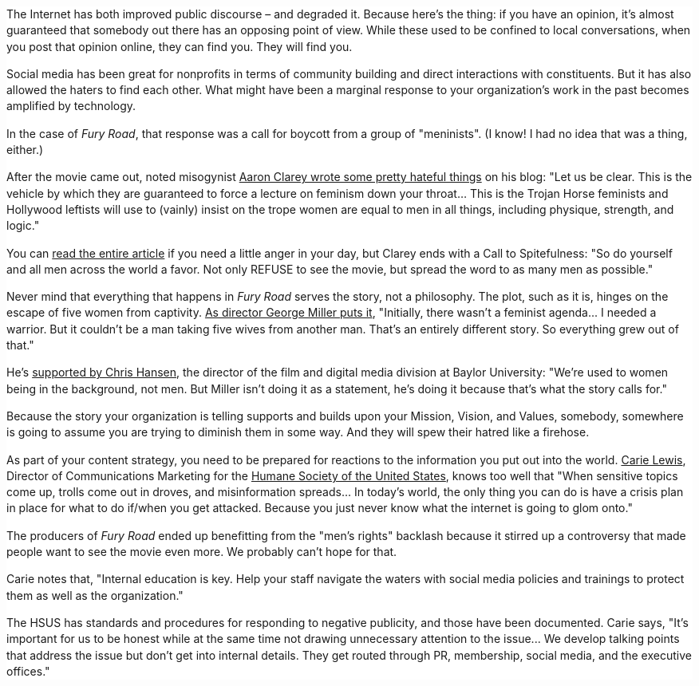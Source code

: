 The Internet has both improved public discourse – and degraded it. Because here’s the thing: if you have an opinion, it’s almost guaranteed that somebody out there has an opposing point of view. While these used to be confined to local conversations, when you post that opinion online, they can find you. They will find you.

Social media has been great for nonprofits in terms of community building and direct interactions with constituents. But it has also allowed the haters to find each other. What might have been a marginal response to your organization’s work in the past becomes amplified by technology.

In the case of *Fury Road*, that response was a call for boycott from a group of "meninists". (I know! I had no idea that was a thing, either.)

After the movie came out, noted misogynist [Aaron Clarey wrote some pretty hateful things](http://www.returnofkings.com/63036/why-you-should-not-go-see-mad-max-feminist-road) on his blog: "Let us be clear. This is the vehicle by which they are guaranteed to force a lecture on feminism down your throat… This is the Trojan Horse feminists and Hollywood leftists will use to (vainly) insist on the trope women are equal to men in all things, including physique, strength, and logic."

You can [read the entire article](http://www.returnofkings.com/63036/why-you-should-not-go-see-mad-max-feminist-road) if you need a little anger in your day, but Clarey ends with a Call to Spitefulness: "So do yourself and all men across the world a favor. Not only REFUSE to see the movie, but spread the word to as many men as possible."

Never mind that everything that happens in *Fury Road* serves the story, not a philosophy. The plot, such as it is, hinges on the escape of five women from captivity. [As director George Miller puts it](http://www.hollywoodreporter.com/news/cannes-2015-mad-maxs-tom-795589), "Initially, there wasn’t a feminist agenda... I needed a warrior. But it couldn’t be a man taking five wives from another man. That’s an entirely different story. So everything grew out of that."

He’s [supported by Chris Hansen](http://www.csmonitor.com/USA/Society/2015/0514/Mad-Max-Fury-Road-Why-are-anti-feminists-so-angry-about-action-film-video), the director of the film and digital media division at Baylor University: "We’re used to women being in the background, not men. But Miller isn’t doing it as a statement, he’s doing it because that’s what the story calls for."

Because the story your organization is telling supports and builds upon your Mission, Vision, and Values, somebody, somewhere is going to assume you are trying to diminish them in some way. And they will spew their hatred like a firehose.

As part of your content strategy, you need to be prepared for reactions to the information you put out into the world. [Carie Lewis](https://twitter.com/cariegrls), Director of Communications Marketing for the [Humane Society of the United States](http://www.humanesociety.org/), knows too well that "When sensitive topics come up, trolls come out in droves, and misinformation spreads... In today’s world, the only thing you can do is have a crisis plan in place for what to do if/when you get attacked. Because you just never know what the internet is going to glom onto."

The producers of *Fury Road* ended up benefitting from the "men’s rights" backlash because it stirred up a controversy that made people want to see the movie even more. We probably can’t hope for that.

Carie notes that, "Internal education is key. Help your staff navigate the waters with social media policies and trainings to protect them as well as the organization."

The HSUS has standards and procedures for responding to negative publicity, and those have been documented. Carie says, "It’s important for us to be honest while at the same time not drawing unnecessary attention to the issue... We develop talking points that address the issue but don’t get into internal details. They get routed through PR, membership, social media, and the executive offices."

